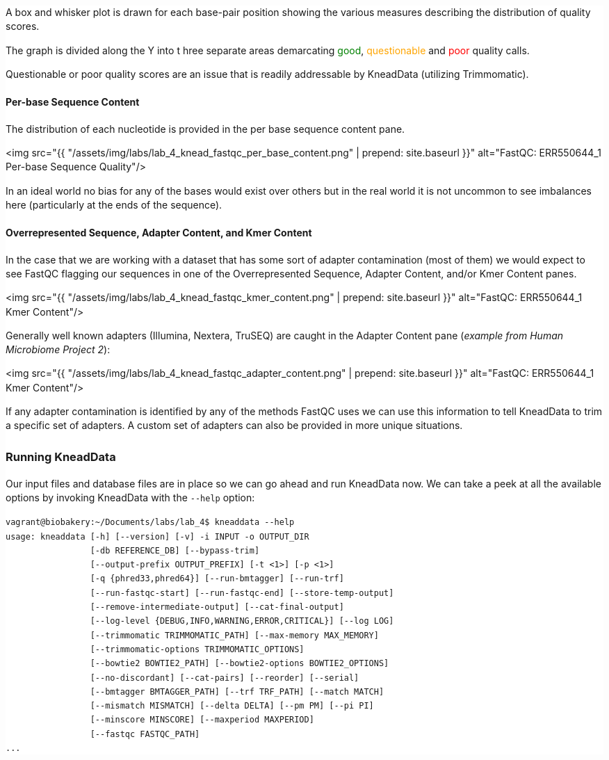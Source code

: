 A box and whisker plot is drawn for each base-pair position showing the various measures describing the distribution of quality scores.

The graph is divided along the Y into t hree separate areas demarcating <span style="color: green">good</span>, <span style="color: orange">questionable</span> and <span style="color: red">poor</span> quality calls. 

Questionable or poor quality scores are an issue that is readily addressable by KneadData (utilizing Trimmomatic).

#### Per-base Sequence Content

The distribution of each nucleotide is provided in the per base sequence content pane.

<img src="{{ "/assets/img/labs/lab_4_knead_fastqc_per_base_content.png" | prepend: site.baseurl }}" alt="FastQC: ERR550644_1 Per-base Sequence Quality"/>

In an ideal world no bias for any of the bases would exist over others but in the real world it is 
not uncommon to see imbalances here (particularly at the ends of the sequence).

#### Overrepresented Sequence, Adapter Content, and Kmer Content



In the case that we are working with a dataset that has some sort of adapter contamination (most of them) we would expect to see FastQC flagging our sequences in one of the Overrepresented Sequence, Adapter Content, and/or Kmer Content panes. 

<img src="{{ "/assets/img/labs/lab_4_knead_fastqc_kmer_content.png" | prepend: site.baseurl }}" alt="FastQC: ERR550644_1 Kmer Content"/>

Generally well known adapters (Illumina, Nextera, TruSEQ) are caught in the Adapter Content pane (*example from Human Microbiome Project 2*):

<img src="{{ "/assets/img/labs/lab_4_knead_fastqc_adapter_content.png" | prepend: site.baseurl }}" alt="FastQC: ERR550644_1 Kmer Content"/>

If any adapter contamination is identified by any of the methods FastQC uses we can use this information to tell KneadData to trim a specific set of adapters. A custom set of adapters can also be provided in more unique situations.


### Running KneadData

Our input files and database files are in place so we can go ahead and run KneadData now. We can take a peek at all the available options by invoking KneadData with the `--help` option:

```console
vagrant@biobakery:~/Documents/labs/lab_4$ kneaddata --help
usage: kneaddata [-h] [--version] [-v] -i INPUT -o OUTPUT_DIR
                 [-db REFERENCE_DB] [--bypass-trim]
                 [--output-prefix OUTPUT_PREFIX] [-t <1>] [-p <1>]
                 [-q {phred33,phred64}] [--run-bmtagger] [--run-trf]
                 [--run-fastqc-start] [--run-fastqc-end] [--store-temp-output]
                 [--remove-intermediate-output] [--cat-final-output]
                 [--log-level {DEBUG,INFO,WARNING,ERROR,CRITICAL}] [--log LOG]
                 [--trimmomatic TRIMMOMATIC_PATH] [--max-memory MAX_MEMORY]
                 [--trimmomatic-options TRIMMOMATIC_OPTIONS]
                 [--bowtie2 BOWTIE2_PATH] [--bowtie2-options BOWTIE2_OPTIONS]
                 [--no-discordant] [--cat-pairs] [--reorder] [--serial]
                 [--bmtagger BMTAGGER_PATH] [--trf TRF_PATH] [--match MATCH]
                 [--mismatch MISMATCH] [--delta DELTA] [--pm PM] [--pi PI]
                 [--minscore MINSCORE] [--maxperiod MAXPERIOD]
                 [--fastqc FASTQC_PATH]
...
```
